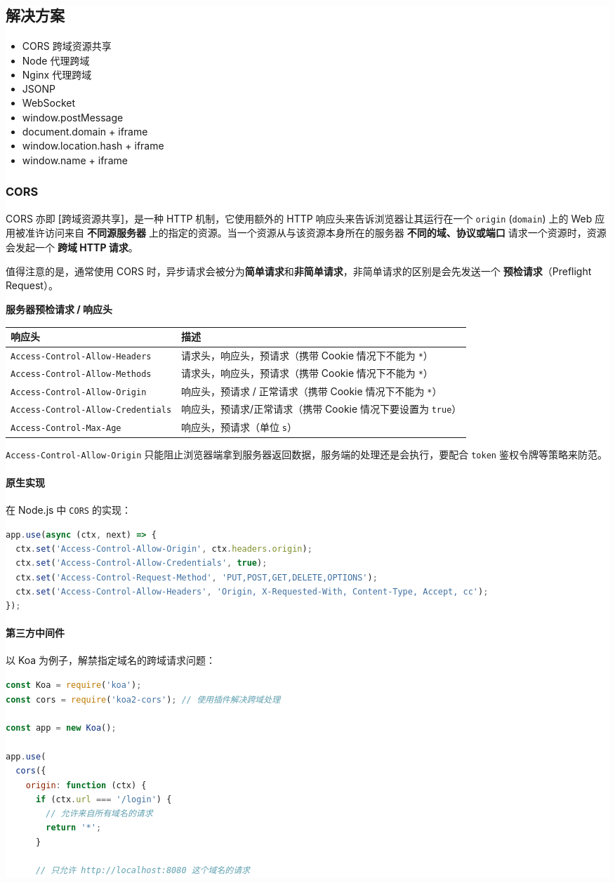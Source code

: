 ## 解决方案

- CORS 跨域资源共享
- Node 代理跨域
- Nginx 代理跨域
- JSONP
- WebSocket
- window.postMessage
- document.domain + iframe
- window.location.hash + iframe
- window.name + iframe

### CORS

CORS 亦即 [跨域资源共享]，是一种 HTTP 机制，它使用额外的 HTTP 响应头来告诉浏览器让其运行在一个 `origin` (`domain`) 上的 Web 应用被准许访问来自 **不同源服务器** 上的指定的资源。当一个资源从与该资源本身所在的服务器 **不同的域、协议或端口** 请求一个资源时，资源会发起一个 **跨域 HTTP 请求**。

值得注意的是，通常使用 CORS 时，异步请求会被分为**简单请求**和**非简单请求**，非简单请求的区别是会先发送一个 **预检请求**（Preflight Request）。

**服务器预检请求 / 响应头**

| 响应头                             | 描述                                                         |
| :--------------------------------- | :----------------------------------------------------------- |
| `Access-Control-Allow-Headers`     | 请求头，响应头，预请求（携带 Cookie 情况下不能为 `*`）       |
| `Access-Control-Allow-Methods`     | 请求头，响应头，预请求（携带 Cookie 情况下不能为 `*`）       |
| `Access-Control-Allow-Origin`      | 响应头，预请求 / 正常请求（携带 Cookie 情况下不能为 `*`）    |
| `Access-Control-Allow-Credentials` | 响应头，预请求/正常请求（携带 Cookie 情况下要设置为 `true`） |
| `Access-Control-Max-Age`           | 响应头，预请求（单位 `s`）                                   |

`Access-Control-Allow-Origin` 只能阻止浏览器端拿到服务器返回数据，服务端的处理还是会执行，要配合 `token` 鉴权令牌等策略来防范。



#### 原生实现

在 Node.js 中 `CORS` 的实现：

```js
app.use(async (ctx, next) => {
  ctx.set('Access-Control-Allow-Origin', ctx.headers.origin);
  ctx.set('Access-Control-Allow-Credentials', true);
  ctx.set('Access-Control-Request-Method', 'PUT,POST,GET,DELETE,OPTIONS');
  ctx.set('Access-Control-Allow-Headers', 'Origin, X-Requested-With, Content-Type, Accept, cc');
});
```

#### 第三方中间件

以 Koa 为例子，解禁指定域名的跨域请求问题：

```js
const Koa = require('koa');
const cors = require('koa2-cors'); // 使用插件解决跨域处理

const app = new Koa();

app.use(
  cors({
    origin: function (ctx) {
      if (ctx.url === '/login') {
        // 允许来自所有域名的请求
        return '*';
      }

      // 只允许 http://localhost:8080 这个域名的请求
```